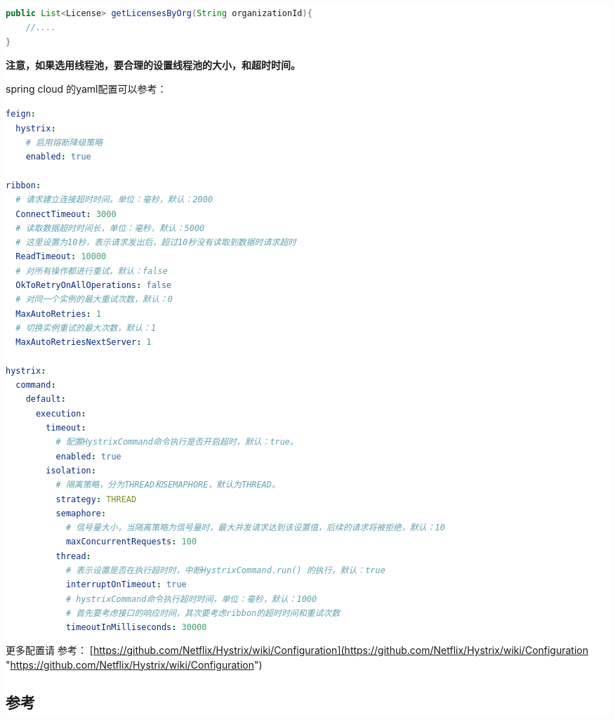 ```java
public List<License> getLicensesByOrg(String organizationId){
    //....
}
```

**注意，如果选用线程池，要合理的设置线程池的大小，和超时时间。**

spring cloud 的yaml配置可以参考：

```yaml
feign:
  hystrix:
    # 启用熔断降级策略
    enabled: true

ribbon:
  # 请求建立连接超时时间，单位：毫秒，默认：2000
  ConnectTimeout: 3000
  # 读取数据超时时间长，单位：毫秒，默认：5000
  # 这里设置为10秒，表示请求发出后，超过10秒没有读取到数据时请求超时
  ReadTimeout: 10000
  # 对所有操作都进⾏重试，默认：false
  OkToRetryOnAllOperations: false
  # 对同一个实例的最大重试次数，默认：0
  MaxAutoRetries: 1
  # 切换实例重试的最大次数，默认：1
  MaxAutoRetriesNextServer: 1

hystrix:
  command:
    default:
      execution:
        timeout:
          # 配置HystrixCommand命令执行是否开启超时，默认：true。
          enabled: true
        isolation:
          # 隔离策略，分为THREAD和SEMAPHORE，默认为THREAD。
          strategy: THREAD
          semaphore:
            # 信号量大小，当隔离策略为信号量时，最大并发请求达到该设置值，后续的请求将被拒绝，默认：10
            maxConcurrentRequests: 100
          thread:
            # 表示设置是否在执行超时时，中断HystrixCommand.run() 的执行，默认：true
            interruptOnTimeout: true
            # hystrixCommand命令执行超时时间，单位：毫秒，默认：1000
            # 首先要考虑接口的响应时间，其次要考虑ribbon的超时时间和重试次数
            timeoutInMilliseconds: 30000
```

更多配置请 参考： [https://github.com/Netflix/Hystrix/wiki/Configuration](https://github.com/Netflix/Hystrix/wiki/Configuration "https://github.com/Netflix/Hystrix/wiki/Configuration")

## 参考
